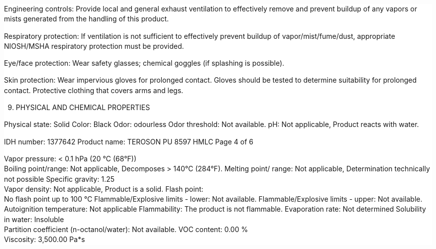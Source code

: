 Engineering controls: 
Provide local and general exhaust ventilation to effectively remove and 
prevent buildup of any vapors or mists generated from the handling of this 
product.  
 
Respiratory protection: 
If ventilation is not sufficient to effectively prevent buildup of 
vapor/mist/fume/dust, appropriate NIOSH/MSHA respiratory protection must 
be provided.  
 
Eye/face protection: 
Wear safety glasses; chemical goggles (if splashing is possible).  
 
Skin protection: 
Wear impervious gloves for prolonged contact. Gloves should be tested to 
determine suitability for prolonged contact. Protective clothing  that covers 
arms and legs.  
 
9.  PHYSICAL AND CHEMICAL PROPERTIES 
 
Physical state: 
Solid 
Color: 
Black 
Odor: 
odourless 
Odor threshold: 
Not available. 
pH: 
Not applicable, Product reacts with water. 
 
 
 
 
IDH number: 1377642 
Product name: TEROSON PU 8597 HMLC 
Page 4 of 6 
 
Vapor pressure: 
< 0.1 hPa (20 °C (68°F))  
Boiling point/range: 
Not applicable, Decomposes > 140°C (284°F). 
Melting point/ range: 
Not applicable, Determination technically not possible 
Specific gravity: 
1.25  
Vapor density: 
Not applicable, Product is a solid. 
Flash point:  
No flash point up to 100 °C 
Flammable/Explosive limits - lower: 
Not available. 
Flammable/Explosive limits - upper: 
Not available. 
Autoignition temperature: 
Not applicable 
Flammability: 
The product is not flammable. 
Evaporation rate: 
Not determined 
Solubility in water: 
Insoluble  
Partition coefficient (n-octanol/water): 
Not available. 
VOC content: 
0.00 %  
Viscosity: 
3,500.00 Pa*s 